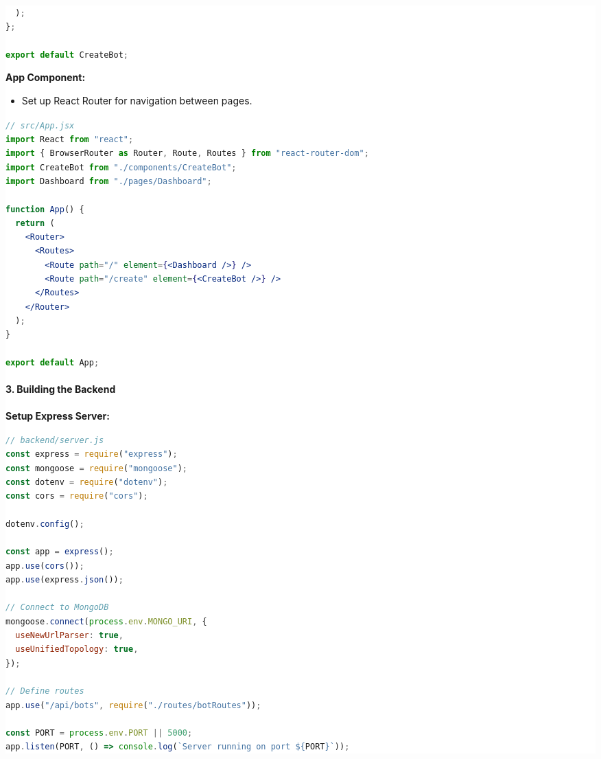```jsx
  );
};

export default CreateBot;
```

**App Component:**

- Set up React Router for navigation between pages.

```jsx
// src/App.jsx
import React from "react";
import { BrowserRouter as Router, Route, Routes } from "react-router-dom";
import CreateBot from "./components/CreateBot";
import Dashboard from "./pages/Dashboard";

function App() {
  return (
    <Router>
      <Routes>
        <Route path="/" element={<Dashboard />} />
        <Route path="/create" element={<CreateBot />} />
      </Routes>
    </Router>
  );
}

export default App;
```

#### 3. Building the Backend

**Setup Express Server:**

```js
// backend/server.js
const express = require("express");
const mongoose = require("mongoose");
const dotenv = require("dotenv");
const cors = require("cors");

dotenv.config();

const app = express();
app.use(cors());
app.use(express.json());

// Connect to MongoDB
mongoose.connect(process.env.MONGO_URI, {
  useNewUrlParser: true,
  useUnifiedTopology: true,
});

// Define routes
app.use("/api/bots", require("./routes/botRoutes"));

const PORT = process.env.PORT || 5000;
app.listen(PORT, () => console.log(`Server running on port ${PORT}`));
```
